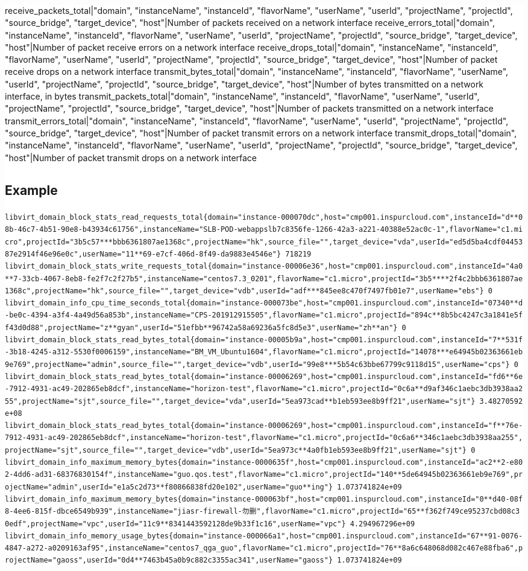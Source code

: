 receive_packets_total|"domain", "instanceName", "instanceId", "flavorName", "userName", "userId", "projectName", "projectId", "source_bridge", "target_device", "host"|Number of packets received on a network interface
receive_errors_total|"domain", "instanceName", "instanceId", "flavorName", "userName", "userId", "projectName", "projectId", "source_bridge", "target_device", "host"|Number of packet receive errors on a network interface
receive_drops_total|"domain", "instanceName", "instanceId", "flavorName", "userName", "userId", "projectName", "projectId", "source_bridge", "target_device", "host"|Number of packet receive drops on a network interface
transmit_bytes_total|"domain", "instanceName", "instanceId", "flavorName", "userName", "userId", "projectName", "projectId", "source_bridge", "target_device", "host"|Number of bytes transmitted on a network interface, in bytes
transmit_packets_total|"domain", "instanceName", "instanceId", "flavorName", "userName", "userId", "projectName", "projectId", "source_bridge", "target_device", "host"|Number of packets transmitted on a network interface
transmit_errors_total|"domain", "instanceName", "instanceId", "flavorName", "userName", "userId", "projectName", "projectId", "source_bridge", "target_device", "host"|Number of packet transmit errors on a network interface
transmit_drops_total|"domain", "instanceName", "instanceId", "flavorName", "userName", "userId", "projectName", "projectId", "source_bridge", "target_device", "host"|Number of packet transmit drops on a network interface


## Example

```
libvirt_domain_block_stats_read_requests_total{domain="instance-000070dc",host="cmp001.inspurcloud.com",instanceId="d**08b-46c7-4b51-90e8-b43934c61756",instanceName="SLB-POD-webappslb7c8356fe-1266-42a3-a221-40388e52ac0c-1",flavorName="c1.micro",projectId="3b5c57***bbb6361807ae1368c",projectName="hk",source_file="",target_device="vda",userId="ed5d5ba4cdf0445387e2914f46e96e0c",userName="11**69-e7cf-406d-8f49-da9883e4546e"} 718219
libvirt_domain_block_stats_write_requests_total{domain="instance-00006e36",host="cmp001.inspurcloud.com",instanceId="4a0**7-33cb-4067-8eb8-fe2f7c2f27b5",instanceName="centos7.3_0201",flavorName="c1.micro",projectId="3b5****2f4c2bbb6361807ae1368c",projectName="hk",source_file="",target_device="vdb",userId="adf***845ee8c470f7497fb01e7",userName="ebs"} 0
libvirt_domain_info_cpu_time_seconds_total{domain="instance-000073be",host="cmp001.inspurcloud.com",instanceId="07340**d-be0c-4394-a3f4-4a49d56a853b",instanceName="CPS-201912915505",flavorName="c1.micro",projectId="894c**8b5bc4247c3a1841e5ff43d0d88",projectName="z**gyan",userId="51efbb**96742a58a69236a5fc8d5e3",userName="zh**an"} 0
libvirt_domain_block_stats_read_bytes_total{domain="instance-00005b9a",host="cmp001.inspurcloud.com",instanceId="7**531f-3b18-4245-a312-5530f0006159",instanceName="BM_VM_Ubuntu1604",flavorName="c1.micro",projectId="14078***e64945b02363661eb9e769",projectName="admin",source_file="",target_device="vdb",userId="99e8***5b54c63bbe67799c9118d15",userName="cps"} 0
libvirt_domain_block_stats_read_bytes_total{domain="instance-00006269",host="cmp001.inspurcloud.com",instanceId="fd6**6e-7912-4931-ac49-202865eb8dcf",instanceName="horizon-test",flavorName="c1.micro",projectId="0c6a**d9af346c1aebc3db3938aa255",projectName="sjt",source_file="",target_device="vda",userId="5ea973cad**b1eb593ee8b9ff21",userName="sjt"} 3.48270592e+08
libvirt_domain_block_stats_read_bytes_total{domain="instance-00006269",host="cmp001.inspurcloud.com",instanceId="f**76e-7912-4931-ac49-202865eb8dcf",instanceName="horizon-test",flavorName="c1.micro",projectId="0c6a6**346c1aebc3db3938aa255",projectName="sjt",source_file="",target_device="vdb",userId="5ea973c**4a0fb1eb593ee8b9ff21",userName="sjt"} 0
libvirt_domain_info_maximum_memory_bytes{domain="instance-0000635f",host="cmp001.inspurcloud.com",instanceId="ac2**2-e802-4dd6-ad31-68376830154f",instanceName="guo.qos.test",flavorName="c1.micro",projectId="140**5de64945b02363661eb9e769",projectName="admin",userId="e1a5c2d73**f80866838fd20e102",userName="guo**ing"} 1.073741824e+09
libvirt_domain_info_maximum_memory_bytes{domain="instance-000063bf",host="cmp001.inspurcloud.com",instanceId="0**d40-08f8-4ee6-815f-dbce6549b939",instanceName="jiasr-firewall-勿删",flavorName="c1.micro",projectId="65**f362f749ce95237cbd08c30edf",projectName="vpc",userId="11c9**8341443592128de9b33f1c16",userName="vpc"} 4.294967296e+09
libvirt_domain_info_memory_usage_bytes{domain="instance-000066a1",host="cmp001.inspurcloud.com",instanceId="67**91-0076-4847-a272-a0209163af95",instanceName="centos7_qga_guo",flavorName="c1.micro",projectId="76**8a6c648068d082c467e88fba6",projectName="gaoss",userId="0d4**7463b45a0b9c882c3355ac341",userName="gaoss"} 1.073741824e+09
```